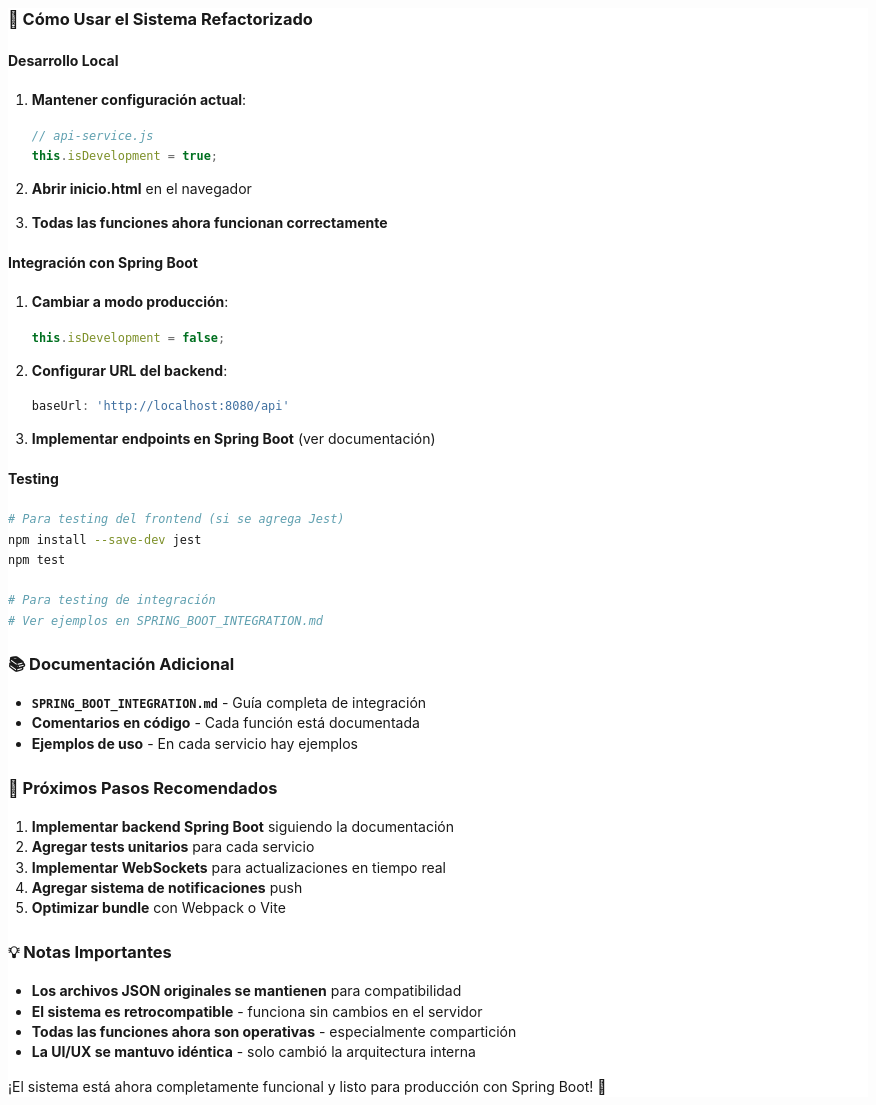 ### 🔧 Cómo Usar el Sistema Refactorizado

#### Desarrollo Local

1. **Mantener configuración actual**:
   ```javascript
   // api-service.js
   this.isDevelopment = true;
   ```

2. **Abrir inicio.html** en el navegador
3. **Todas las funciones ahora funcionan correctamente**

#### Integración con Spring Boot

1. **Cambiar a modo producción**:
   ```javascript
   this.isDevelopment = false;
   ```

2. **Configurar URL del backend**:
   ```javascript
   baseUrl: 'http://localhost:8080/api'
   ```

3. **Implementar endpoints en Spring Boot** (ver documentación)

#### Testing

```bash
# Para testing del frontend (si se agrega Jest)
npm install --save-dev jest
npm test

# Para testing de integración
# Ver ejemplos en SPRING_BOOT_INTEGRATION.md
```

### 📚 Documentación Adicional

- **`SPRING_BOOT_INTEGRATION.md`** - Guía completa de integración
- **Comentarios en código** - Cada función está documentada
- **Ejemplos de uso** - En cada servicio hay ejemplos

### 🎯 Próximos Pasos Recomendados

1. **Implementar backend Spring Boot** siguiendo la documentación
2. **Agregar tests unitarios** para cada servicio
3. **Implementar WebSockets** para actualizaciones en tiempo real
4. **Agregar sistema de notificaciones** push
5. **Optimizar bundle** con Webpack o Vite

### 💡 Notas Importantes

- **Los archivos JSON originales se mantienen** para compatibilidad
- **El sistema es retrocompatible** - funciona sin cambios en el servidor
- **Todas las funciones ahora son operativas** - especialmente compartición
- **La UI/UX se mantuvo idéntica** - solo cambió la arquitectura interna

¡El sistema está ahora completamente funcional y listo para producción con Spring Boot! 🚀
